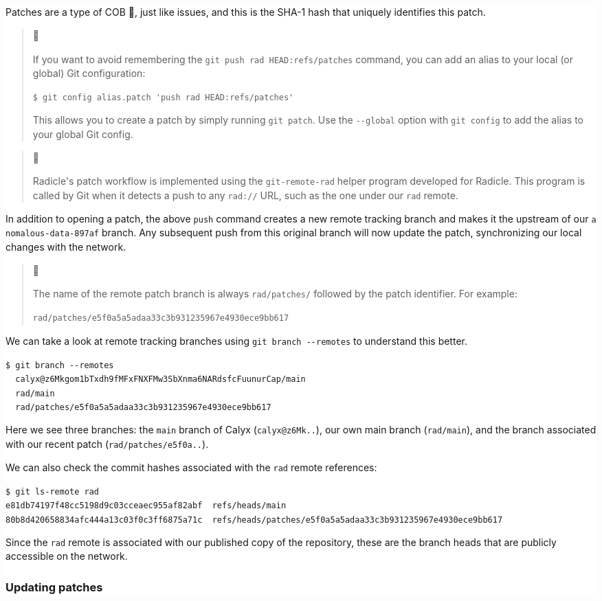 Patches are a type of COB 🌽, just like issues, and this is the SHA-1 hash that
uniquely identifies this patch.

> 👾
>
> If you want to avoid remembering the `git push rad HEAD:refs/patches`
> command, you can add an alias to your local (or global) Git configuration:
>
>     $ git config alias.patch 'push rad HEAD:refs/patches'
>
> This allows you to create a patch by simply running `git patch`. Use the
> `--global` option with `git config` to add the alias to your global Git
> config.

> 🧠
>
> Radicle's patch workflow is implemented using the `git-remote-rad` helper
> program developed for Radicle. This program is called by Git when it detects
> a push to any `rad://` URL, such as the one under our `rad` remote.

In addition to opening a patch, the above `push` command creates a new remote
tracking branch and makes it the upstream of our `anomalous-data-897af` branch.
Any subsequent push from this original branch will now update the patch,
synchronizing our local changes with the network.

> 🧠
>
> The name of the remote patch branch is always `rad/patches/` followed by the
> patch identifier. For example:
>
>     rad/patches/e5f0a5a5adaa33c3b931235967e4930ece9bb617
>

We can take a look at remote tracking branches using `git branch --remotes` to
understand this better.

    $ git branch --remotes
      calyx@z6Mkgom1bTxdh9fMFxFNXFMw3SbXnma6NARdsfcFuunurCap/main
      rad/main
      rad/patches/e5f0a5a5adaa33c3b931235967e4930ece9bb617

Here we see three branches: the `main` branch of Calyx (`calyx@z6Mk..`), our
own main branch (`rad/main`), and the branch associated with our recent patch
(`rad/patches/e5f0a..`).

We can also check the commit hashes associated with the `rad` remote references:

    $ git ls-remote rad
    e81db74197f48cc5198d9c03cceaec955af82abf  refs/heads/main
    80b8d420658834afc444a13c03f0c3ff6875a71c  refs/heads/patches/e5f0a5a5adaa33c3b931235967e4930ece9bb617

Since the `rad` remote is associated with our published copy of the repository,
these are the branch heads that are publicly accessible on the network.

### Updating patches
